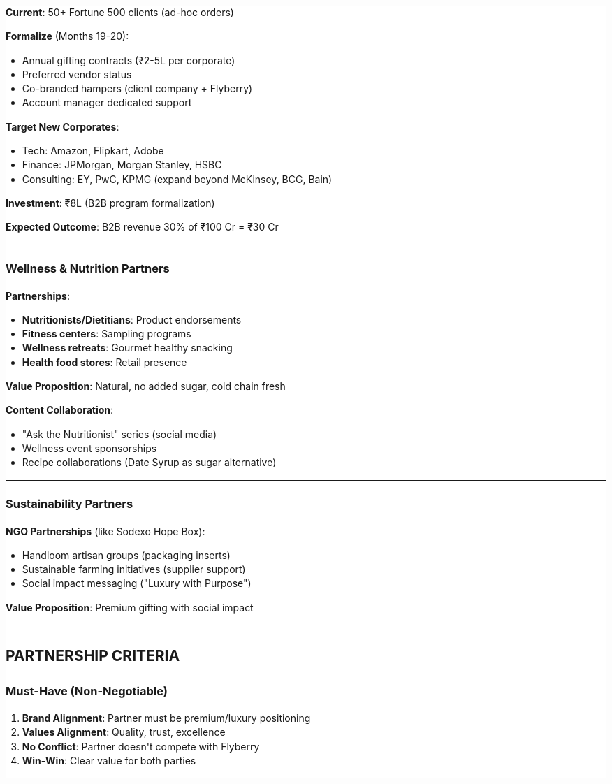 **Current**: 50+ Fortune 500 clients (ad-hoc orders)

**Formalize** (Months 19-20):
- Annual gifting contracts (₹2-5L per corporate)
- Preferred vendor status
- Co-branded hampers (client company + Flyberry)
- Account manager dedicated support

**Target New Corporates**:
- Tech: Amazon, Flipkart, Adobe
- Finance: JPMorgan, Morgan Stanley, HSBC
- Consulting: EY, PwC, KPMG (expand beyond McKinsey, BCG, Bain)

**Investment**: ₹8L (B2B program formalization)

**Expected Outcome**: B2B revenue 30% of ₹100 Cr = ₹30 Cr

---

### Wellness & Nutrition Partners

**Partnerships**:
- **Nutritionists/Dietitians**: Product endorsements
- **Fitness centers**: Sampling programs
- **Wellness retreats**: Gourmet healthy snacking
- **Health food stores**: Retail presence

**Value Proposition**: Natural, no added sugar, cold chain fresh

**Content Collaboration**:
- "Ask the Nutritionist" series (social media)
- Wellness event sponsorships
- Recipe collaborations (Date Syrup as sugar alternative)

---

### Sustainability Partners

**NGO Partnerships** (like Sodexo Hope Box):
- Handloom artisan groups (packaging inserts)
- Sustainable farming initiatives (supplier support)
- Social impact messaging ("Luxury with Purpose")

**Value Proposition**: Premium gifting with social impact

---

## PARTNERSHIP CRITERIA

### Must-Have (Non-Negotiable)

1. **Brand Alignment**: Partner must be premium/luxury positioning
2. **Values Alignment**: Quality, trust, excellence
3. **No Conflict**: Partner doesn't compete with Flyberry
4. **Win-Win**: Clear value for both parties

---